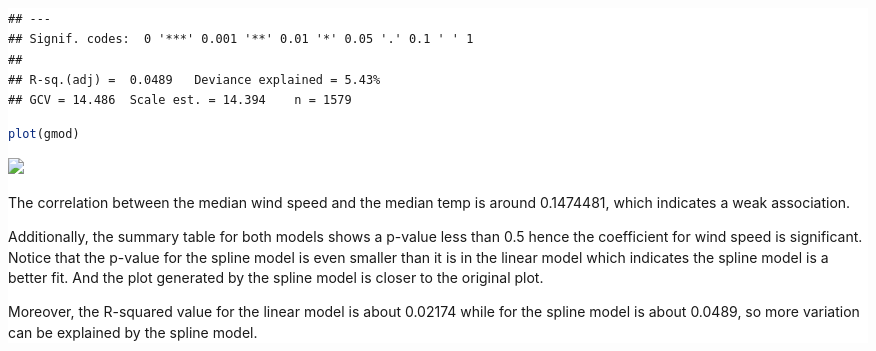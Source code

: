     ## ---
    ## Signif. codes:  0 '***' 0.001 '**' 0.01 '*' 0.05 '.' 0.1 ' ' 1
    ## 
    ## R-sq.(adj) =  0.0489   Deviance explained = 5.43%
    ## GCV = 14.486  Scale est. = 14.394    n = 1579

``` r
plot(gmod)
```

![](README_files/figure-gfm/unnamed-chunk-15-1.png)

The correlation between the median wind speed and the median temp is
around 0.1474481, which indicates a weak association.

Additionally, the summary table for both models shows a p-value less
than 0.5 hence the coefficient for wind speed is significant. Notice
that the p-value for the spline model is even smaller than it is in the
linear model which indicates the spline model is a better fit. And the
plot generated by the spline model is closer to the original plot.

Moreover, the R-squared value for the linear model is about 0.02174
while for the spline model is about 0.0489, so more variation can be
explained by the spline model.
